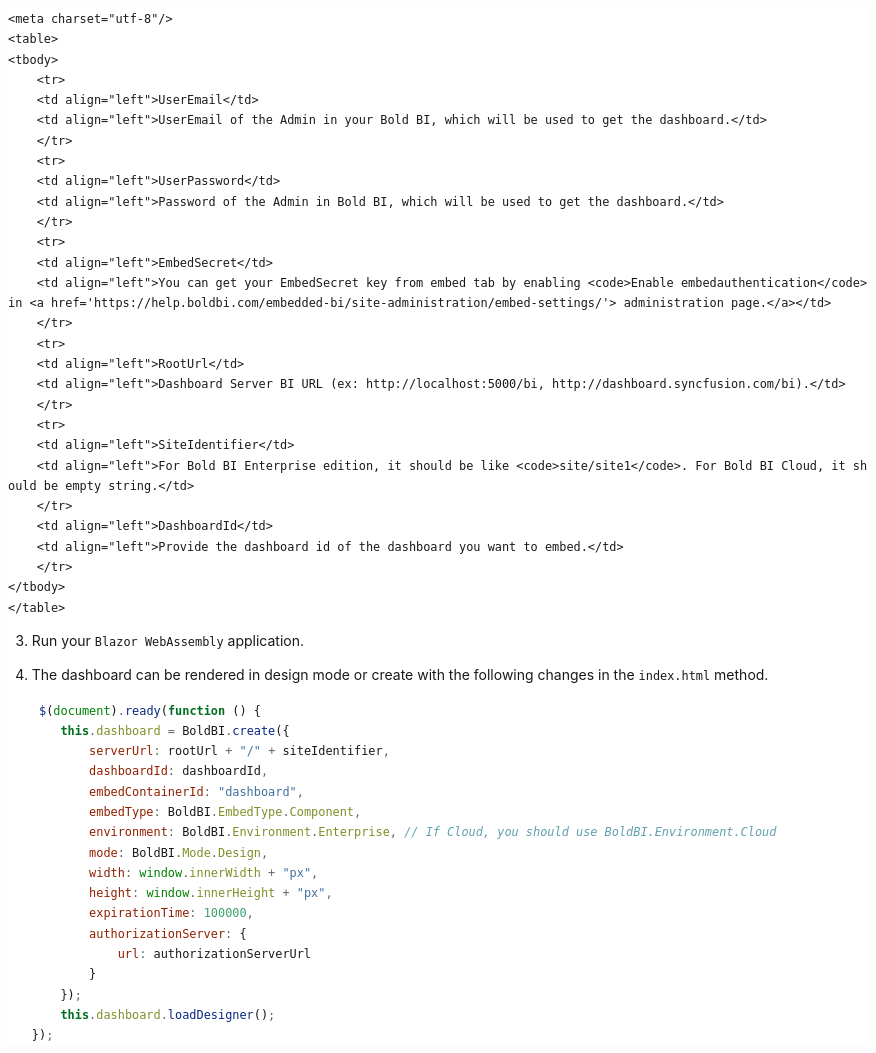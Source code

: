     <meta charset="utf-8"/>
    <table>
    <tbody>
        <tr>
        <td align="left">UserEmail</td>
        <td align="left">UserEmail of the Admin in your Bold BI, which will be used to get the dashboard.</td>
        </tr>
        <tr>
        <td align="left">UserPassword</td>
        <td align="left">Password of the Admin in Bold BI, which will be used to get the dashboard.</td>
        </tr>
        <tr>
        <td align="left">EmbedSecret</td>
        <td align="left">You can get your EmbedSecret key from embed tab by enabling <code>Enable embedauthentication</code> in <a href='https://help.boldbi.com/embedded-bi/site-administration/embed-settings/'> administration page.</a></td>
        </tr> 
        <tr>
        <td align="left">RootUrl</td>
        <td align="left">Dashboard Server BI URL (ex: http://localhost:5000/bi, http://dashboard.syncfusion.com/bi).</td>
        </tr>
        <tr>
        <td align="left">SiteIdentifier</td>
        <td align="left">For Bold BI Enterprise edition, it should be like <code>site/site1</code>. For Bold BI Cloud, it should be empty string.</td>
        </tr>
        <td align="left">DashboardId</td>
        <td align="left">Provide the dashboard id of the dashboard you want to embed.</td>
        </tr>   
    </tbody>
    </table> 

 3. Run your `Blazor WebAssembly` application.

 4. The dashboard can be rendered in design mode or create with the following changes in the `index.html` method.

    ```js
     $(document).ready(function () {
        this.dashboard = BoldBI.create({
            serverUrl: rootUrl + "/" + siteIdentifier,
            dashboardId: dashboardId,
            embedContainerId: "dashboard",
            embedType: BoldBI.EmbedType.Component,
            environment: BoldBI.Environment.Enterprise, // If Cloud, you should use BoldBI.Environment.Cloud
            mode: BoldBI.Mode.Design,
            width: window.innerWidth + "px",
            height: window.innerHeight + "px",
            expirationTime: 100000,
            authorizationServer: {
                url: authorizationServerUrl
            }
        });
        this.dashboard.loadDesigner();
    });
    ```
    
